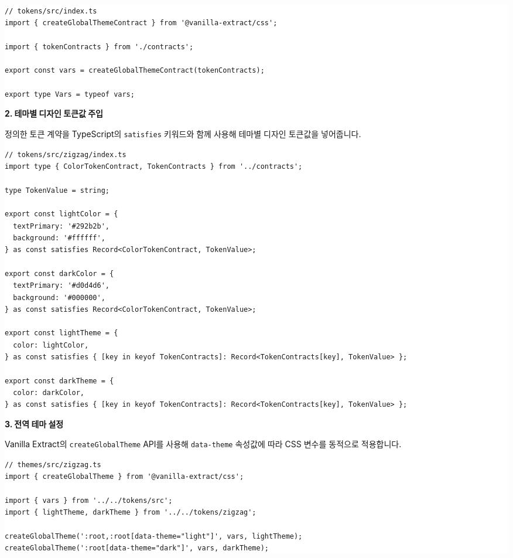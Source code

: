 ```tsx
// tokens/src/index.ts
import { createGlobalThemeContract } from '@vanilla-extract/css';

import { tokenContracts } from './contracts';

export const vars = createGlobalThemeContract(tokenContracts);

export type Vars = typeof vars;
```

**2. 테마별 디자인 토큰값 주입**

정의한 토큰 계약을 TypeScript의 `satisfies` 키워드와 함께 사용해 테마별 디자인 토큰값을 넣어줍니다.

```tsx
// tokens/src/zigzag/index.ts
import type { ColorTokenContract, TokenContracts } from '../contracts';

type TokenValue = string;

export const lightColor = {
  textPrimary: '#292b2b',
  background: '#ffffff',
} as const satisfies Record<ColorTokenContract, TokenValue>;

export const darkColor = {
  textPrimary: '#d0d4d6',
  background: '#000000',
} as const satisfies Record<ColorTokenContract, TokenValue>;

export const lightTheme = {
  color: lightColor,
} as const satisfies { [key in keyof TokenContracts]: Record<TokenContracts[key], TokenValue> };

export const darkTheme = {
  color: darkColor,
} as const satisfies { [key in keyof TokenContracts]: Record<TokenContracts[key], TokenValue> };
```

**3. 전역 테마 설정**

Vanilla Extract의 `createGlobalTheme` API를 사용해 `data-theme` 속성값에 따라 CSS 변수를 동적으로 적용합니다.

```tsx
// themes/src/zigzag.ts
import { createGlobalTheme } from '@vanilla-extract/css';

import { vars } from '../../tokens/src';
import { lightTheme, darkTheme } from '../../tokens/zigzag';

createGlobalTheme(':root,:root[data-theme="light"]', vars, lightTheme);
createGlobalTheme(':root[data-theme="dark"]', vars, darkTheme);
```
